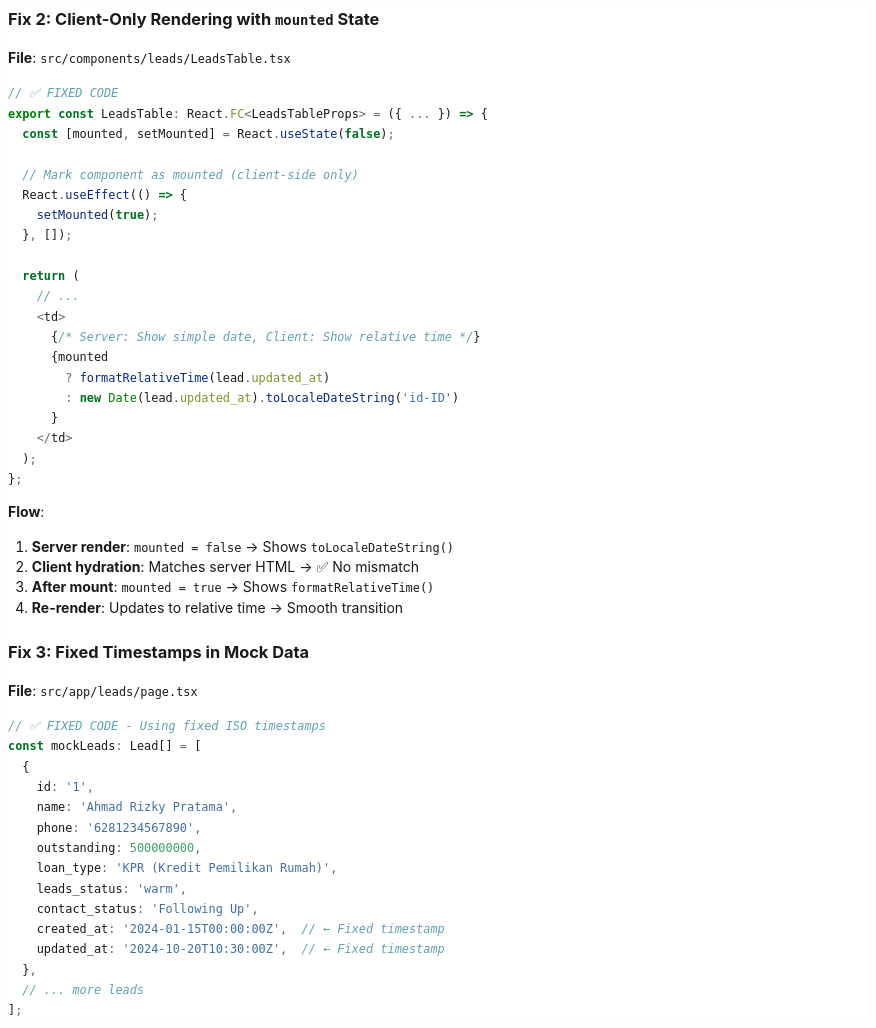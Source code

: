 ### Fix 2: Client-Only Rendering with `mounted` State

**File**: `src/components/leads/LeadsTable.tsx`

```typescript
// ✅ FIXED CODE
export const LeadsTable: React.FC<LeadsTableProps> = ({ ... }) => {
  const [mounted, setMounted] = React.useState(false);

  // Mark component as mounted (client-side only)
  React.useEffect(() => {
    setMounted(true);
  }, []);

  return (
    // ...
    <td>
      {/* Server: Show simple date, Client: Show relative time */}
      {mounted 
        ? formatRelativeTime(lead.updated_at) 
        : new Date(lead.updated_at).toLocaleDateString('id-ID')
      }
    </td>
  );
};
```

**Flow**:
1. **Server render**: `mounted = false` → Shows `toLocaleDateString()`
2. **Client hydration**: Matches server HTML → ✅ No mismatch
3. **After mount**: `mounted = true` → Shows `formatRelativeTime()`
4. **Re-render**: Updates to relative time → Smooth transition

### Fix 3: Fixed Timestamps in Mock Data

**File**: `src/app/leads/page.tsx`

```typescript
// ✅ FIXED CODE - Using fixed ISO timestamps
const mockLeads: Lead[] = [
  {
    id: '1',
    name: 'Ahmad Rizky Pratama',
    phone: '6281234567890',
    outstanding: 500000000,
    loan_type: 'KPR (Kredit Pemilikan Rumah)',
    leads_status: 'warm',
    contact_status: 'Following Up',
    created_at: '2024-01-15T00:00:00Z',  // ← Fixed timestamp
    updated_at: '2024-10-20T10:30:00Z',  // ← Fixed timestamp
  },
  // ... more leads
];
```
